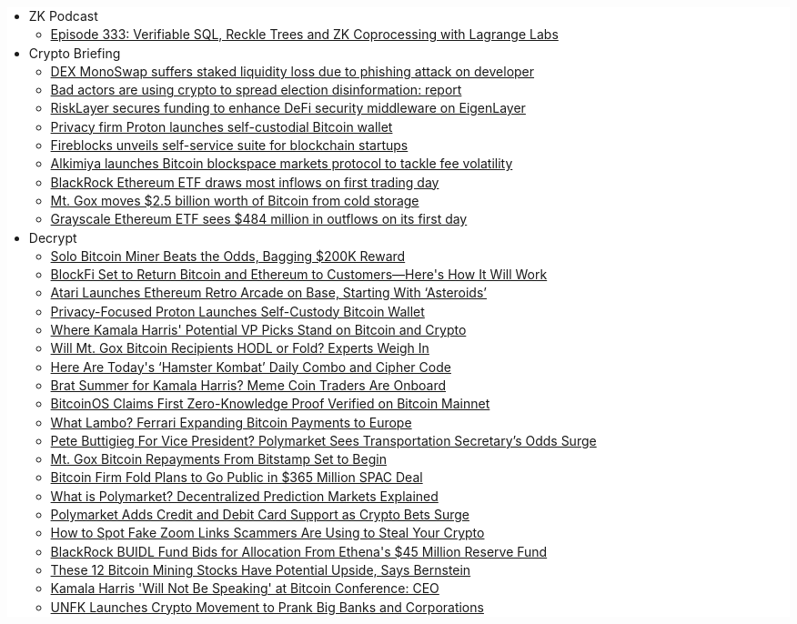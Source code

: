 - ZK Podcast
  - [Episode 333: Verifiable SQL, Reckle Trees and ZK Coprocessing with Lagrange Labs](https://zeroknowledge.fm/333-2/)
- Crypto Briefing
  - [DEX MonoSwap suffers staked liquidity loss due to phishing attack on developer](https://cryptobriefing.com/monoswap-hack-staked-liquidity-stolen/)
  - [Bad actors are using crypto to spread election disinformation: report](https://cryptobriefing.com/crypto-election-disinformation-online/)
  - [RiskLayer secures funding to enhance DeFi security middleware on EigenLayer](https://cryptobriefing.com/risklayer-funding-security-eigenlayer/)
  - [Privacy firm Proton launches self-custodial Bitcoin wallet](https://cryptobriefing.com/proton-bitcoin-wallet-launch/)
  - [Fireblocks unveils self-service suite for blockchain startups](https://cryptobriefing.com/fireblocks-startup-suite-launch/)
  - [Alkimiya launches Bitcoin blockspace markets protocol to tackle fee volatility](https://cryptobriefing.com/bitcoin-fee-trading-protocol/)
  - [BlackRock Ethereum ETF draws most inflows on first trading day](https://cryptobriefing.com/blackrock-ethereum-etf-leads-first-day/)
  - [Mt. Gox moves $2.5 billion worth of Bitcoin from cold storage](https://cryptobriefing.com/mt-gox-bitcoin-transfer-latest-update/)
  - [Grayscale Ethereum ETF sees $484 million in outflows on its first day](https://cryptobriefing.com/grayscale-ethereum-etf-outflows-first-day/)
- Decrypt
  - [Solo Bitcoin Miner Beats the Odds, Bagging $200K Reward](https://decrypt.co/241498/solo-bitcoin-miner-beats-the-odds-bagging-200k-reward)
  - [BlockFi Set to Return Bitcoin and Ethereum to Customers—Here's How It Will Work](https://decrypt.co/241500/blockfi-coinbase-refunds-return-former-customers)
  - [Atari Launches Ethereum Retro Arcade on Base, Starting With ‘Asteroids’](https://decrypt.co/241497/atari-ethereum-retro-arcade-base-asteroids)
  - [Privacy-Focused Proton Launches Self-Custody Bitcoin Wallet](https://decrypt.co/241465/proton-wallet-launch-bitcoin-andy-yen)
  - [Where Kamala Harris' Potential VP Picks Stand on Bitcoin and Crypto](https://decrypt.co/241446/kamala-harris-potential-vp-picks-bitcoin-crypto)
  - [Will Mt. Gox Bitcoin Recipients HODL or Fold? Experts Weigh In](https://decrypt.co/241471/mt-gox-bitcoin-hodl-fold-selloff-fears-experts)
  - [Here Are Today's ‘Hamster Kombat’ Daily Combo and Cipher Code](https://decrypt.co/resources/todays-hamster-kombat-daily-combo-cipher-code)
  - [Brat Summer for Kamala Harris? Meme Coin Traders Are Onboard](https://decrypt.co/241453/brat-summer-kamala-harris-meme-coin)
  - [BitcoinOS Claims First Zero-Knowledge Proof Verified on Bitcoin Mainnet](https://decrypt.co/241461/bitcoin-zkp-verified-mainnet-bitcoinos)
  - [What Lambo? Ferrari Expanding Bitcoin Payments to Europe](https://decrypt.co/241389/what-lambo-ferrari-bitcoin-payments-europe)
  - [Pete Buttigieg For Vice President? Polymarket Sees Transportation Secretary’s Odds Surge](https://decrypt.co/241447/pete-buttigieg-vice-president-polymarket-odds-surge)
  - [Mt. Gox Bitcoin Repayments From Bitstamp Set to Begin](https://decrypt.co/241440/mt-gox-bitcoin-repayments-bitstamp-thursday)
  - [Bitcoin Firm Fold Plans to Go Public in $365 Million SPAC Deal](https://decrypt.co/241439/bitcoin-firm-fold-plans-go-public-365-million-spac-deal)
  - [What is Polymarket? Decentralized Prediction Markets Explained](https://decrypt.co/resources/what-is-polymarket-decentralized-prediction-markets-explained)
  - [Polymarket Adds Credit and Debit Card Support as Crypto Bets Surge](https://decrypt.co/241423/polymarket-credit-debit-card-crypto-bets-surge)
  - [How to Spot Fake Zoom Links Scammers Are Using to Steal Your Crypto](https://decrypt.co/241422/how-to-spot-fake-zoom-links-scammers-are-using-to-steal-your-crypto)
  - [BlackRock BUIDL Fund Bids for Allocation From Ethena's $45 Million Reserve Fund](https://decrypt.co/241414/blackrock-buidl-fund-bids-for-allocation-from-ethenas-45-million-reserve-fund)
  - [These 12 Bitcoin Mining Stocks Have Potential Upside, Says Bernstein](https://decrypt.co/241378/bernstein-12-bitcoin-miners-potential-upside)
  - [Kamala Harris 'Will Not Be Speaking' at Bitcoin Conference: CEO](https://decrypt.co/241357/kamala-harris-in-talks-to-speak-at-bitcoin-conference-ceo)
  - [UNFK Launches Crypto Movement to Prank Big Banks and Corporations](https://decrypt.co/240014/unfk-launches-crypto-movement-to-prank-big-banks-and-corporations)